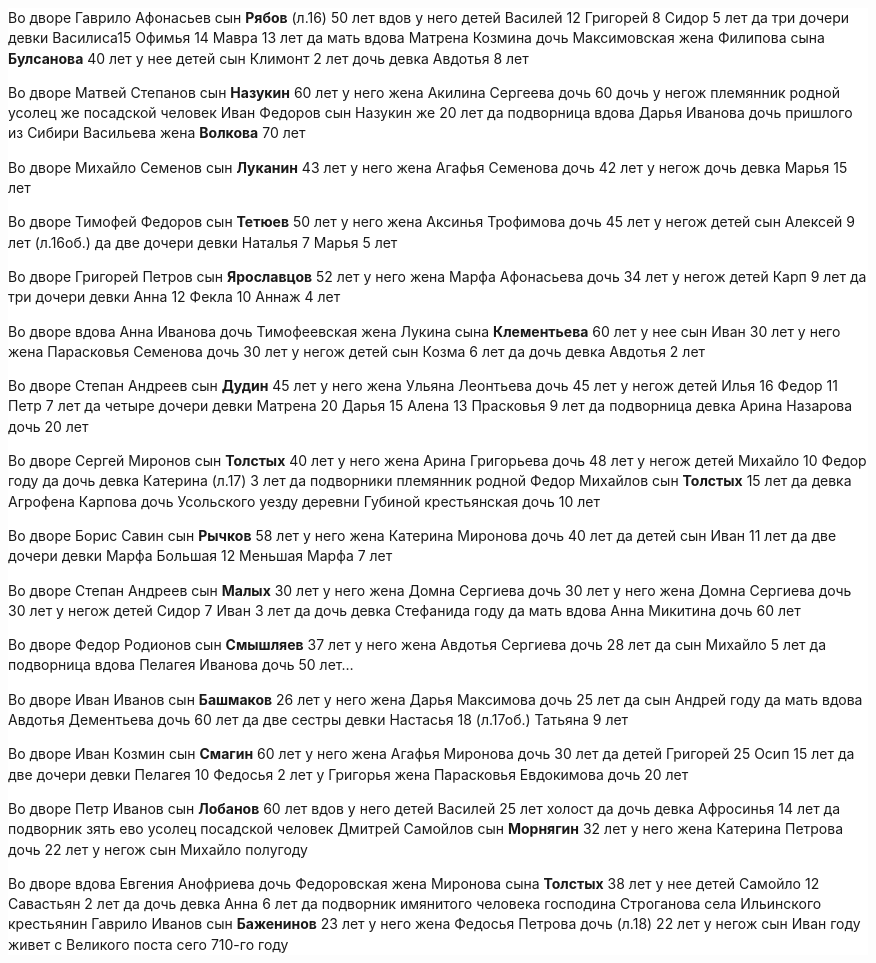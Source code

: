 Во дворе Гаврило Афонасьев сын **Рябов** (л.16) 50 лет вдов у него детей Василей 12 Григорей 8 Сидор 5 лет да три дочери девки Василиса15 Офимья 14 Мавра 13 лет да мать вдова Матрена Козмина дочь Максимовская жена Филипова сына **Булсанова** 40 лет у нее детей сын Климонт 2 лет дочь девка Авдотья 8 лет

Во дворе Матвей Степанов сын **Назукин** 60 лет у него жена Акилина Сергеева дочь 60 дочь у негож племянник родной усолец же посадской человек Иван Федоров сын Назукин же 20 лет да подворница вдова Дарья Иванова дочь пришлого из Сибири Васильева жена **Волкова** 70 лет

Во дворе Михайло Семенов сын **Луканин** 43 лет у него жена Агафья Семенова дочь 42 лет у негож дочь девка Марья 15 лет

Во дворе Тимофей Федоров сын **Тетюев** 50 лет у него жена Аксинья Трофимова дочь 45 лет у негож детей сын Алексей 9 лет (л.16об.) да две дочери девки Наталья 7 Марья 5 лет

Во дворе Григорей Петров сын **Ярославцов** 52 лет у него жена Марфа Афонасьева дочь 34 лет у негож детей Карп 9 лет да три дочери девки Анна 12 Фекла 10 Аннаж 4 лет

Во дворе вдова Анна Иванова дочь Тимофеевская жена Лукина сына **Клементьева** 60 лет у нее сын Иван 30 лет у него жена Парасковья Семенова дочь 30 лет у негож детей сын Козма 6 лет да дочь девка Авдотья 2 лет

Во дворе Степан Андреев сын **Дудин** 45 лет у него жена Ульяна Леонтьева дочь 45 лет у негож детей Илья 16 Федор 11 Петр 7 лет да четыре дочери девки Матрена 20 Дарья 15 Алена 13 Прасковья 9 лет да подворница девка Арина Назарова дочь 20 лет

Во дворе Сергей Миронов сын **Толстых** 40 лет у него жена Арина Григорьева дочь 48 лет у негож детей Михайло 10 Федор году да дочь девка Катерина (л.17) 3 лет да подворники племянник родной Федор Михайлов сын **Толстых** 15 лет да девка Агрофена Карпова дочь Усольского уезду деревни Губиной крестьянская дочь 10 лет

Во дворе Борис Савин сын **Рычков** 58 лет у него жена Катерина Миронова дочь 40 лет да детей сын Иван 11 лет да две дочери девки Марфа Большая 12 Меньшая Марфа 7 лет

Во дворе Степан Андреев сын **Малых** 30 лет у него жена Домна Сергиева дочь 30 лет у него жена Домна Сергиева дочь 30 лет у негож детей Сидор 7 Иван 3 лет да дочь девка Стефанида году да мать вдова Анна Микитина дочь 60 лет

Во дворе Федор Родионов сын **Смышляев** 37 лет у него жена Авдотья Сергиева дочь 28 лет да сын Михайло 5 лет да подворница вдова Пелагея Иванова дочь 50 лет…

Во дворе Иван Иванов сын **Башмаков** 26 лет у него жена Дарья Максимова дочь 25 лет да сын Андрей году да мать вдова Авдотья Дементьева дочь 60 лет да две сестры девки Настасья 18 (л.17об.) Татьяна 9 лет

Во дворе Иван Козмин сын **Смагин** 60 лет у него жена Агафья Миронова дочь 30 лет да детей Григорей 25 Осип 15 лет да две дочери девки Пелагея 10 Федосья 2 лет у Григорья жена Парасковья Евдокимова дочь 20 лет

Во дворе Петр Иванов сын **Лобанов** 60 лет вдов у него детей Василей 25 лет холост да дочь девка Афросинья 14 лет да подворник зять ево усолец посадской человек Дмитрей Самойлов сын **Морнягин** 32 лет у него жена Катерина Петрова дочь 22 лет у негож сын Михайло полугоду

Во дворе вдова Евгения Анофриева дочь Федоровская жена Миронова сына **Толстых** 38 лет у нее детей Самойло 12 Савастьян 2 лет да дочь девка Анна 6 лет да подворник имянитого человека господина Строганова села Ильинского крестьянин Гаврило Иванов сын **Баженинов** 23 лет у него жена Федосья Петрова дочь (л.18) 22 лет у негож сын Иван году живет с Великого поста сего 710-го году
